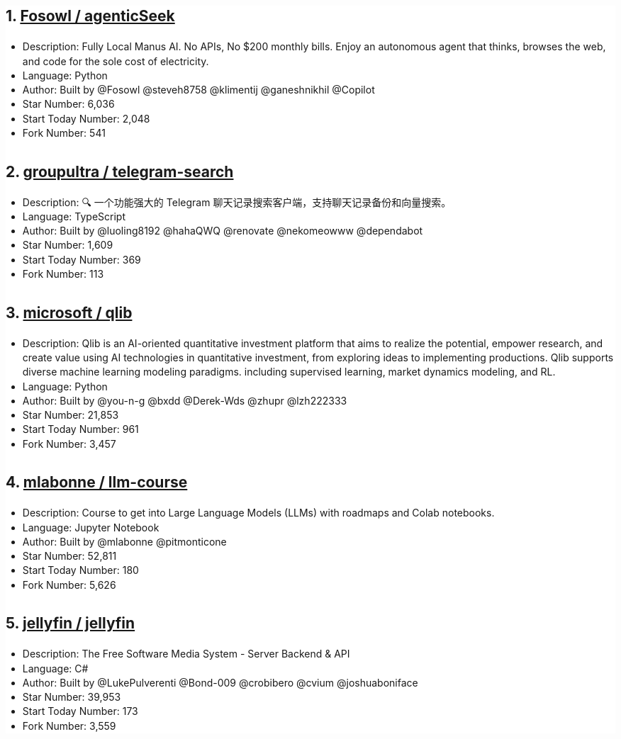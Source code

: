 ## 1. [Fosowl / agenticSeek](https://github.com/Fosowl/agenticSeek)
- Description: Fully Local Manus AI. No APIs, No $200 monthly bills. Enjoy an autonomous agent that thinks, browses the web, and code for the sole cost of electricity.
- Language: Python
- Author: Built by @Fosowl @steveh8758 @klimentij @ganeshnikhil @Copilot
- Star Number: 6,036
- Start Today Number: 2,048
- Fork Number: 541

## 2. [groupultra / telegram-search](https://github.com/groupultra/telegram-search)
- Description: 🔍 一个功能强大的 Telegram 聊天记录搜索客户端，支持聊天记录备份和向量搜索。
- Language: TypeScript
- Author: Built by @luoling8192 @hahaQWQ @renovate @nekomeowww @dependabot
- Star Number: 1,609
- Start Today Number: 369
- Fork Number: 113

## 3. [microsoft / qlib](https://github.com/microsoft/qlib)
- Description: Qlib is an AI-oriented quantitative investment platform that aims to realize the potential, empower research, and create value using AI technologies in quantitative investment, from exploring ideas to implementing productions. Qlib supports diverse machine learning modeling paradigms. including supervised learning, market dynamics modeling, and RL.
- Language: Python
- Author: Built by @you-n-g @bxdd @Derek-Wds @zhupr @lzh222333
- Star Number: 21,853
- Start Today Number: 961
- Fork Number: 3,457

## 4. [mlabonne / llm-course](https://github.com/mlabonne/llm-course)
- Description: Course to get into Large Language Models (LLMs) with roadmaps and Colab notebooks.
- Language: Jupyter Notebook
- Author: Built by @mlabonne @pitmonticone
- Star Number: 52,811
- Start Today Number: 180
- Fork Number: 5,626

## 5. [jellyfin / jellyfin](https://github.com/jellyfin/jellyfin)
- Description: The Free Software Media System - Server Backend & API
- Language: C#
- Author: Built by @LukePulverenti @Bond-009 @crobibero @cvium @joshuaboniface
- Star Number: 39,953
- Start Today Number: 173
- Fork Number: 3,559
